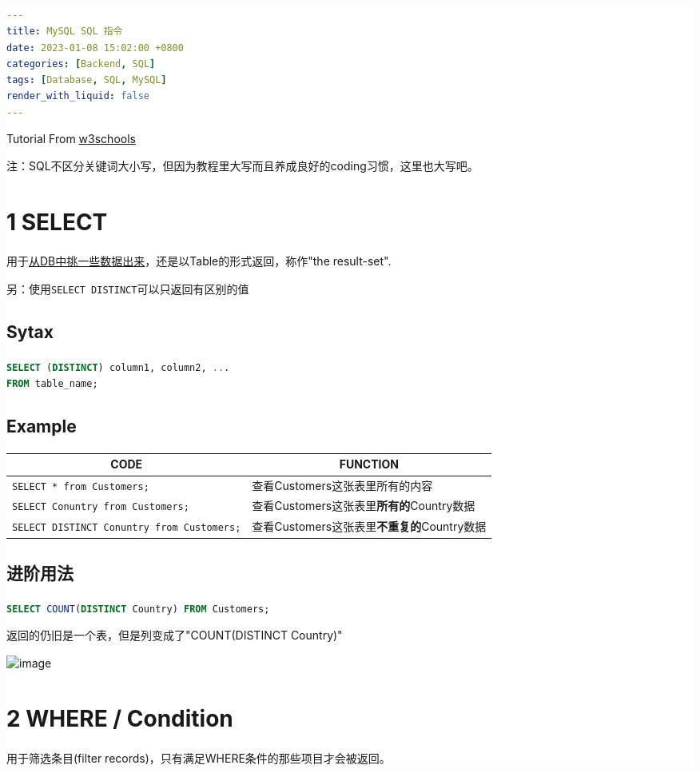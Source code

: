```yaml
---
title: MySQL SQL 指令
date: 2023-01-08 15:02:00 +0800
categories: [Backend, SQL]
tags: [Database, SQL, MySQL]
render_with_liquid: false
---
```


Tutorial From [w3schools](https://www.w3schools.com/MySQL/)

注：SQL不区分关键词大小写，但因为教程里大写而且养成良好的coding习惯，这里也大写吧。

# 1 SELECT

用于<u>从DB中挑一些数据出来</u>，还是以Table的形式返回，称作"the result-set".

另：使用`SELECT DISTINCT`可以只返回有区别的值

## Sytax

```sql
SELECT (DISTINCT) column1, column2, ... 
FROM table_name;
```

## Example

| CODE                                       | FUNCTION                                     |
| ------------------------------------------ | -------------------------------------------- |
| `SELECT * from Customers;`                 | 查看Customers这张表里所有的内容              |
| `SELECT Conuntry from Customers;`          | 查看Customers这张表里**所有的**Country数据   |
| `SELECT DISTINCT Conuntry from Customers;` | 查看Customers这张表里**不重复的**Country数据 |

## 进阶用法

```sql
SELECT COUNT(DISTINCT Country) FROM Customers;
```

返回的仍旧是一个表，但是列变成了"COUNT(DISTINCT Country)"

![image](https://user-images.githubusercontent.com/84035000/211185350-8d9d2def-b735-49db-88a0-8f5eb4dfc17e.png)



# 2 WHERE / Condition

用于筛选条目(filter records)，只有满足WHERE条件的那些项目才会被返回。
